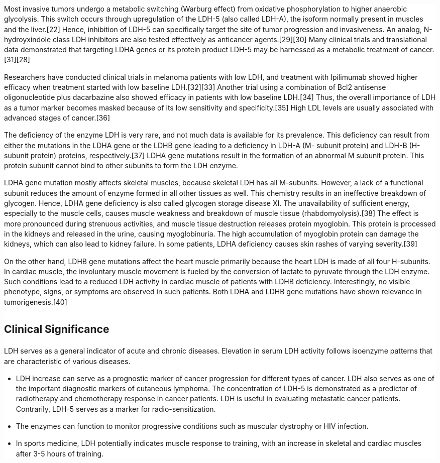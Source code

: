 Most invasive tumors undergo a metabolic switching (Warburg effect) from oxidative phosphorylation to higher anaerobic glycolysis. This switch occurs through upregulation of the LDH-5 (also called LDH-A), the isoform normally present in muscles and the liver.[22] Hence, inhibition of LDH-5 can specifically target the site of tumor progression and invasiveness. An analog, N-hydroyxindole class LDH inhibitors are also tested effectively as anticancer agents.[29][30] Many clinical trials and translational data demonstrated that targeting LDHA genes or its protein product LDH-5 may be harnessed as a metabolic treatment of cancer.[31][28]

Researchers have conducted clinical trials in melanoma patients with low LDH, and treatment with Ipilimumab showed higher efficacy when treatment started with low baseline LDH.[32][33] Another trial using a combination of Bcl2 antisense oligonucleotide plus dacarbazine also showed efficacy in patients with low baseline LDH.[34] Thus, the overall importance of LDH as a tumor marker becomes masked because of its low sensitivity and specificity.[35] High LDL levels are usually associated with advanced stages of cancer.[36]

The deficiency of the enzyme LDH is very rare, and not much data is available for its prevalence. This deficiency can result from either the mutations in the LDHA gene or the LDHB gene leading to a deficiency in LDH-A (M- subunit protein) and LDH-B (H-subunit protein) proteins, respectively.[37] LDHA gene mutations result in the formation of an abnormal M subunit protein. This protein subunit cannot bind to other subunits to form the LDH enzyme.

LDHA gene mutation mostly affects skeletal muscles, because skeletal LDH has all M-subunits. However, a lack of a functional subunit reduces the amount of enzyme formed in all other tissues as well. This chemistry results in an ineffective breakdown of glycogen. Hence, LDHA gene deficiency is also called glycogen storage disease XI. The unavailability of sufficient energy, especially to the muscle cells, causes muscle weakness and breakdown of muscle tissue (rhabdomyolysis).[38] The effect is more pronounced during strenuous activities, and muscle tissue destruction releases protein myoglobin. This protein is processed in the kidneys and released in the urine, causing myoglobinuria. The high accumulation of myoglobin protein can damage the kidneys, which can also lead to kidney failure. In some patients, LDHA deficiency causes skin rashes of varying severity.[39]

On the other hand, LDHB gene mutations affect the heart muscle primarily because the heart LDH is made of all four H-subunits. In cardiac muscle, the involuntary muscle movement is fueled by the conversion of lactate to pyruvate through the LDH enzyme. Such conditions lead to a reduced LDH activity in cardiac muscle of patients with LDHB deficiency. Interestingly, no visible phenotype, signs, or symptoms are observed in such patients. Both LDHA and LDHB gene mutations have shown relevance in tumorigenesis.[40]

## Clinical Significance

LDH serves as a general indicator of acute and chronic diseases. Elevation in serum LDH activity follows isoenzyme patterns that are characteristic of various diseases.

- LDH increase can serve as a prognostic marker of cancer progression for different types of cancer. LDH also serves as one of the important diagnostic markers of cutaneous lymphoma. The concentration of LDH-5 is demonstrated as a predictor of radiotherapy and chemotherapy response in cancer patients. LDH is useful in evaluating metastatic cancer patients. Contrarily, LDH-5 serves as a marker for radio-sensitization.

- The enzymes can function to monitor progressive conditions such as muscular dystrophy or HIV infection.

- In sports medicine, LDH potentially indicates muscle response to training, with an increase in skeletal and cardiac muscles after 3-5 hours of training.
